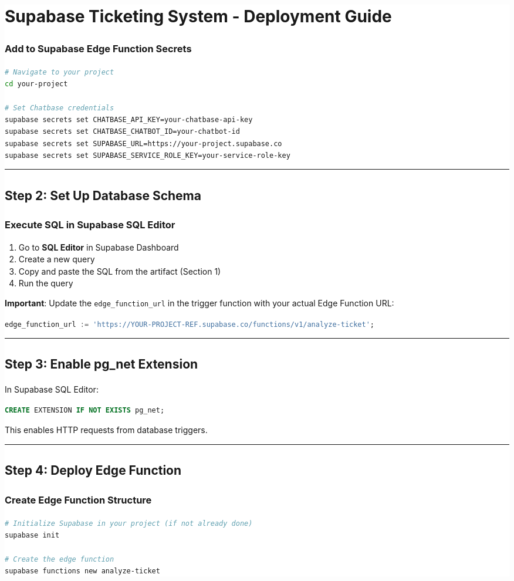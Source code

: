 # Supabase Ticketing System - Deployment Guide

### Add to Supabase Edge Function Secrets
```bash
# Navigate to your project
cd your-project

# Set Chatbase credentials
supabase secrets set CHATBASE_API_KEY=your-chatbase-api-key
supabase secrets set CHATBASE_CHATBOT_ID=your-chatbot-id
supabase secrets set SUPABASE_URL=https://your-project.supabase.co
supabase secrets set SUPABASE_SERVICE_ROLE_KEY=your-service-role-key
```

---

## Step 2: Set Up Database Schema

### Execute SQL in Supabase SQL Editor

1. Go to **SQL Editor** in Supabase Dashboard
2. Create a new query
3. Copy and paste the SQL from the artifact (Section 1)
4. Run the query

**Important**: Update the `edge_function_url` in the trigger function with your actual Edge Function URL:
```sql
edge_function_url := 'https://YOUR-PROJECT-REF.supabase.co/functions/v1/analyze-ticket';
```

---

## Step 3: Enable pg_net Extension

In Supabase SQL Editor:
```sql
CREATE EXTENSION IF NOT EXISTS pg_net;
```

This enables HTTP requests from database triggers.

---

## Step 4: Deploy Edge Function

### Create Edge Function Structure
```bash
# Initialize Supabase in your project (if not already done)
supabase init

# Create the edge function
supabase functions new analyze-ticket
```
